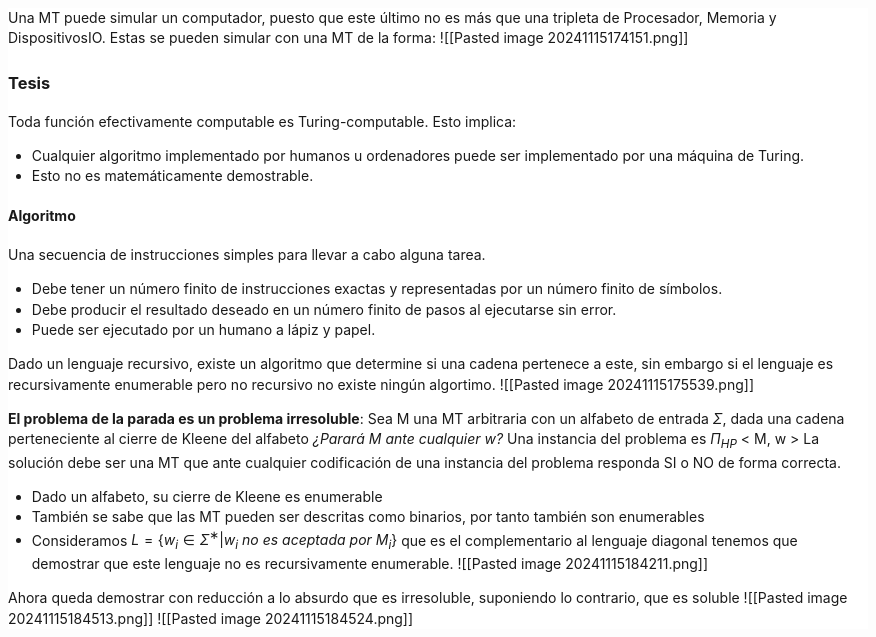 Una MT puede simular un computador, puesto que este último no es más que una tripleta de Procesador, Memoria y DispositivosIO. Estas se pueden simular con una MT de la forma:
![[Pasted image 20241115174151.png]]
### Tesis 
Toda función efectivamente computable es Turing-computable.
Esto implica:
+ Cualquier algoritmo implementado por humanos u ordenadores puede ser implementado por una máquina de Turing.
+ Esto no es matemáticamente demostrable.

#### Algoritmo
Una secuencia de instrucciones simples para llevar a cabo alguna tarea.
+ Debe tener un número finito de instrucciones exactas y representadas por un número finito de símbolos.
+ Debe producir el resultado deseado en un número finito de pasos al ejecutarse sin error.
+ Puede ser ejecutado por un humano a lápiz y papel.

Dado un lenguaje recursivo, existe un algoritmo que determine si una cadena pertenece a este, sin embargo si el lenguaje es recursivamente enumerable pero no recursivo no existe ningún algortimo.
![[Pasted image 20241115175539.png]]

**El problema de la parada es un problema irresoluble**:
Sea M una MT arbitraria con un alfabeto de entrada $\Sigma$, dada una cadena perteneciente al cierre de Kleene del alfabeto *¿Parará M ante cualquier w?*
Una instancia del problema es $Π_{HP}$ < M, w >
La solución debe ser una MT que ante cualquier codificación de una instancia del problema responda SI o NO de forma correcta.
+ Dado un alfabeto, su cierre de Kleene es enumerable
+ También se sabe que las MT pueden ser descritas como binarios, por tanto también son enumerables
+ Consideramos $L = \{w_{i} ∈ Σ^∗ | w_{i}\ no\ es\ aceptada\ por\ M_{i}\}$ que es el complementario al lenguaje diagonal tenemos que demostrar que este lenguaje no es recursivamente enumerable.
![[Pasted image 20241115184211.png]]

Ahora queda demostrar con reducción a lo absurdo que es irresoluble, suponiendo lo contrario, que es soluble
![[Pasted image 20241115184513.png]]
![[Pasted image 20241115184524.png]]

